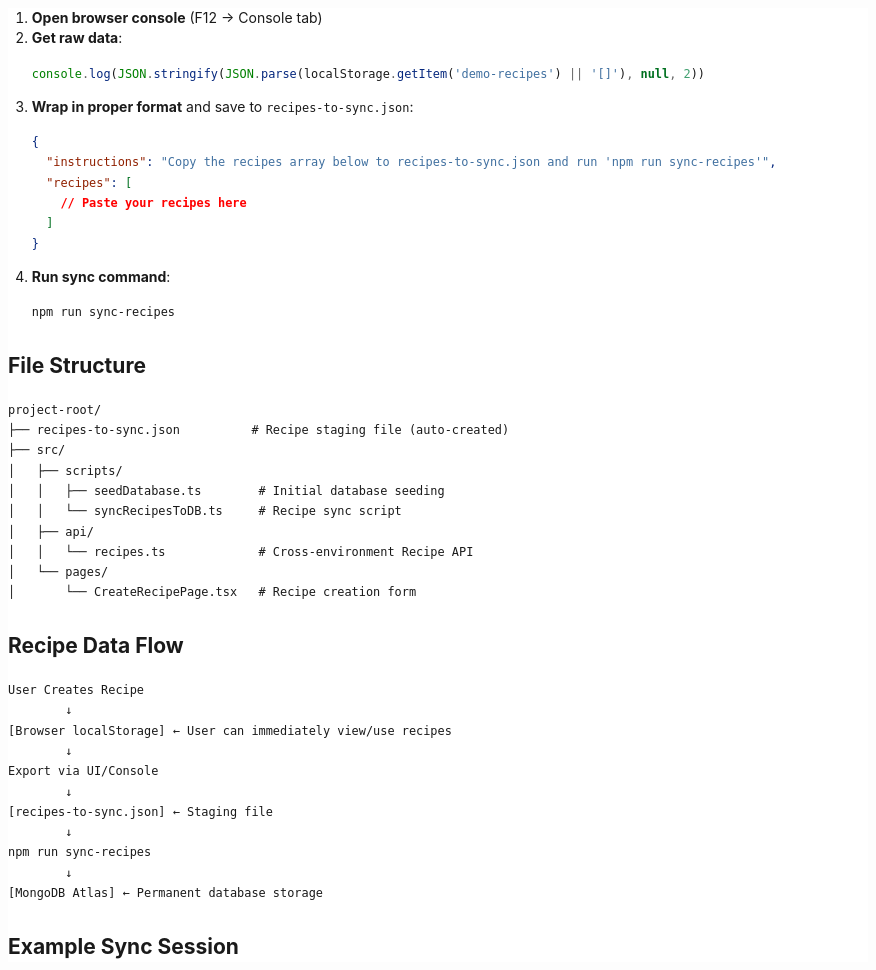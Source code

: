 1. **Open browser console** (F12 → Console tab)  
2. **Get raw data**:
   ```javascript
   console.log(JSON.stringify(JSON.parse(localStorage.getItem('demo-recipes') || '[]'), null, 2))
   ```
3. **Wrap in proper format** and save to `recipes-to-sync.json`:
   ```json
   {
     "instructions": "Copy the recipes array below to recipes-to-sync.json and run 'npm run sync-recipes'",
     "recipes": [
       // Paste your recipes here
     ]
   }
   ```
4. **Run sync command**:
   ```bash
   npm run sync-recipes
   ```

## File Structure

```
project-root/
├── recipes-to-sync.json          # Recipe staging file (auto-created)
├── src/
│   ├── scripts/
│   │   ├── seedDatabase.ts        # Initial database seeding
│   │   └── syncRecipesToDB.ts     # Recipe sync script
│   ├── api/
│   │   └── recipes.ts             # Cross-environment Recipe API
│   └── pages/
│       └── CreateRecipePage.tsx   # Recipe creation form
```

## Recipe Data Flow

```
User Creates Recipe
        ↓
[Browser localStorage] ← User can immediately view/use recipes
        ↓
Export via UI/Console
        ↓
[recipes-to-sync.json] ← Staging file
        ↓
npm run sync-recipes
        ↓
[MongoDB Atlas] ← Permanent database storage
```

## Example Sync Session
